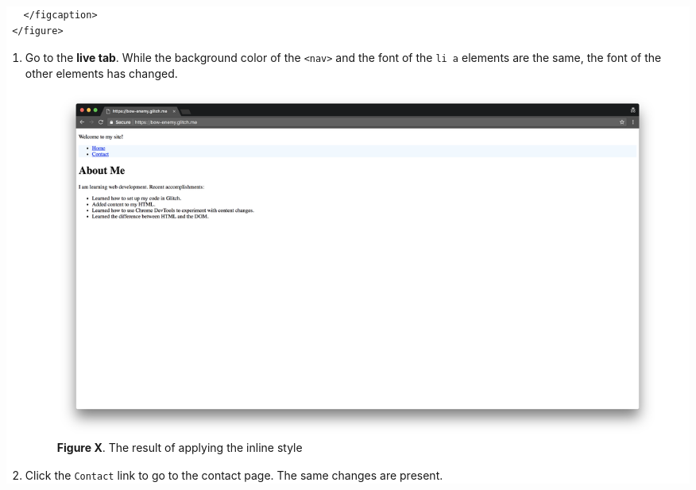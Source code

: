        </figcaption>
     </figure>
1. Go to the **live tab**. While the background color of the `<nav>` 
   and the font of the `li a` elements are the same, 
   the font of the other elements has changed.
     <figure>
       <img src="imgs/css/inline1.png"
            alt="The result of applying the inline style."/>
       <figcaption>
         <b>Figure X</b>. The result of applying the inline style
       </figcaption>
     </figure>
1. Click the `Contact` link to go to the contact page. 
   The same changes are present. 
     <figure>